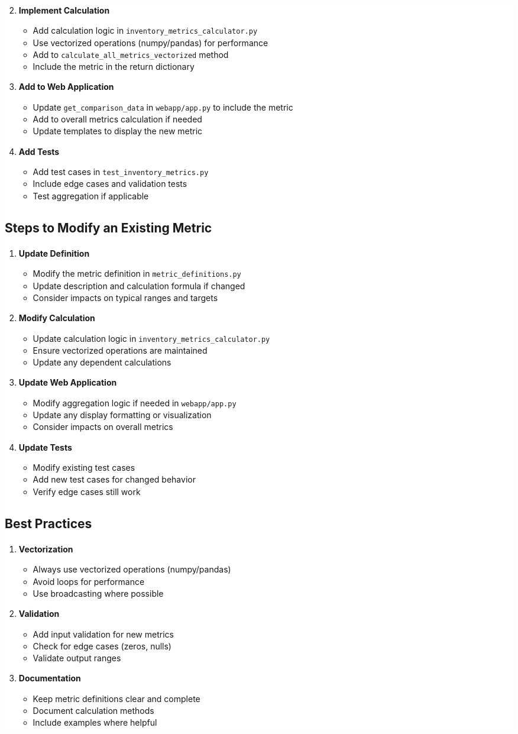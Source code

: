 2. **Implement Calculation**
   - Add calculation logic in `inventory_metrics_calculator.py`
   - Use vectorized operations (numpy/pandas) for performance
   - Add to `calculate_all_metrics_vectorized` method
   - Include the metric in the return dictionary

3. **Add to Web Application**
   - Update `get_comparison_data` in `webapp/app.py` to include the metric
   - Add to overall metrics calculation if needed
   - Update templates to display the new metric

4. **Add Tests**
   - Add test cases in `test_inventory_metrics.py`
   - Include edge cases and validation tests
   - Test aggregation if applicable

## Steps to Modify an Existing Metric

1. **Update Definition**
   - Modify the metric definition in `metric_definitions.py`
   - Update description and calculation formula if changed
   - Consider impacts on typical ranges and targets

2. **Modify Calculation**
   - Update calculation logic in `inventory_metrics_calculator.py`
   - Ensure vectorized operations are maintained
   - Update any dependent calculations

3. **Update Web Application**
   - Modify aggregation logic if needed in `webapp/app.py`
   - Update any display formatting or visualization
   - Consider impacts on overall metrics

4. **Update Tests**
   - Modify existing test cases
   - Add new test cases for changed behavior
   - Verify edge cases still work

## Best Practices

1. **Vectorization**
   - Always use vectorized operations (numpy/pandas)
   - Avoid loops for performance
   - Use broadcasting where possible

2. **Validation**
   - Add input validation for new metrics
   - Check for edge cases (zeros, nulls)
   - Validate output ranges

3. **Documentation**
   - Keep metric definitions clear and complete
   - Document calculation methods
   - Include examples where helpful
